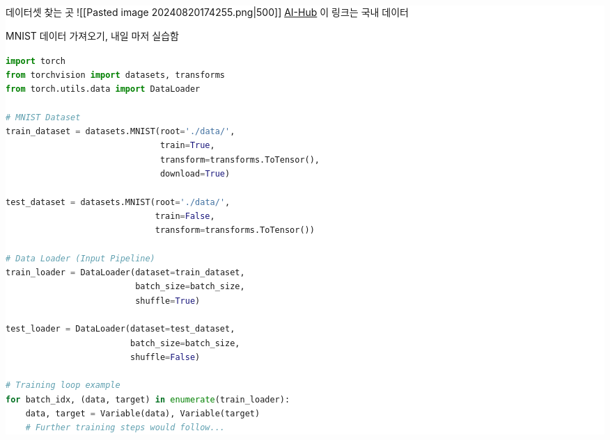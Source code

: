 데이터셋 찾는 곳
![[Pasted image 20240820174255.png|500]]
[AI-Hub](https://www.aihub.or.kr/)
이 링크는 국내 데이터

MNIST 데이터 가져오기, 내일 마저 실습함
```python
import torch
from torchvision import datasets, transforms
from torch.utils.data import DataLoader

# MNIST Dataset
train_dataset = datasets.MNIST(root='./data/',
                               train=True,
                               transform=transforms.ToTensor(),
                               download=True)

test_dataset = datasets.MNIST(root='./data/',
                              train=False,
                              transform=transforms.ToTensor())

# Data Loader (Input Pipeline)
train_loader = DataLoader(dataset=train_dataset,
                          batch_size=batch_size,
                          shuffle=True)

test_loader = DataLoader(dataset=test_dataset,
                         batch_size=batch_size,
                         shuffle=False)

# Training loop example
for batch_idx, (data, target) in enumerate(train_loader):
    data, target = Variable(data), Variable(target)
    # Further training steps would follow...

```